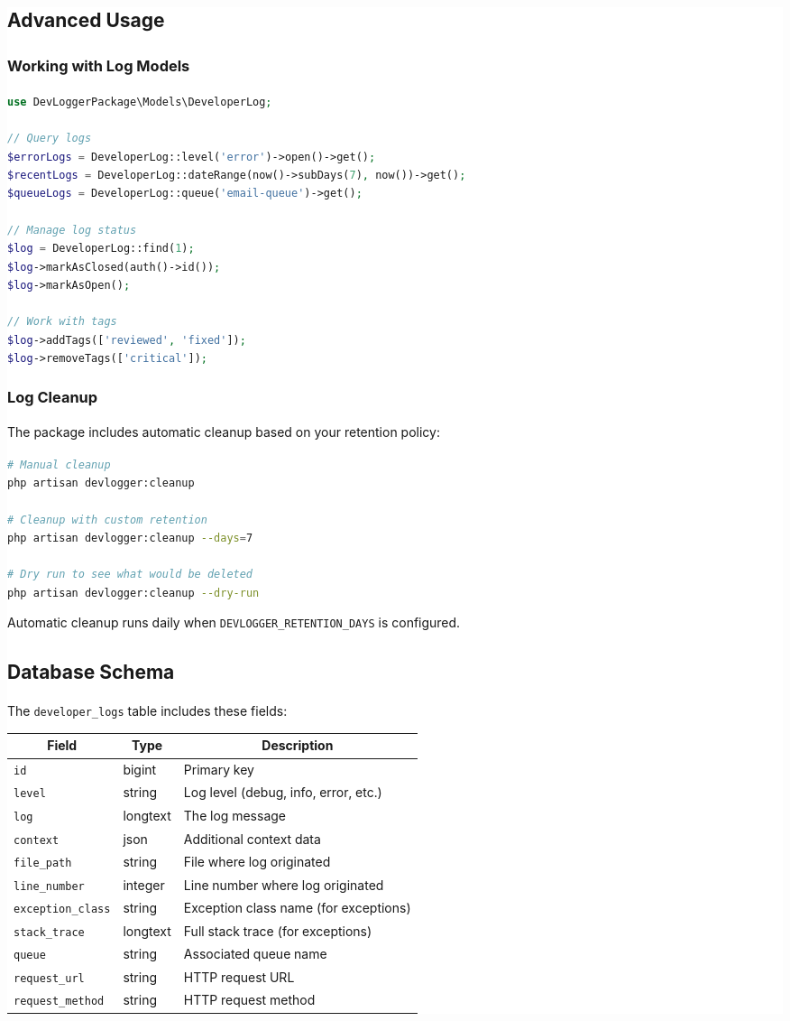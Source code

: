 ## Advanced Usage

### Working with Log Models

```php
use DevLoggerPackage\Models\DeveloperLog;

// Query logs
$errorLogs = DeveloperLog::level('error')->open()->get();
$recentLogs = DeveloperLog::dateRange(now()->subDays(7), now())->get();
$queueLogs = DeveloperLog::queue('email-queue')->get();

// Manage log status
$log = DeveloperLog::find(1);
$log->markAsClosed(auth()->id());
$log->markAsOpen();

// Work with tags
$log->addTags(['reviewed', 'fixed']);
$log->removeTags(['critical']);
```

### Log Cleanup

The package includes automatic cleanup based on your retention policy:

```bash
# Manual cleanup
php artisan devlogger:cleanup

# Cleanup with custom retention
php artisan devlogger:cleanup --days=7

# Dry run to see what would be deleted
php artisan devlogger:cleanup --dry-run
```

Automatic cleanup runs daily when `DEVLOGGER_RETENTION_DAYS` is configured.

## Database Schema

The `developer_logs` table includes these fields:

| Field             | Type      | Description                           |
|-------------------|-----------|---------------------------------------|
| `id`              | bigint    | Primary key                           |
| `level`           | string    | Log level (debug, info, error, etc.)  |
| `log`             | longtext  | The log message                       |
| `context`         | json      | Additional context data               |
| `file_path`       | string    | File where log originated             |
| `line_number`     | integer   | Line number where log originated      |
| `exception_class` | string    | Exception class name (for exceptions) |
| `stack_trace`     | longtext  | Full stack trace (for exceptions)     |
| `queue`           | string    | Associated queue name                 |
| `request_url`     | string    | HTTP request URL                      |
| `request_method`  | string    | HTTP request method                   |